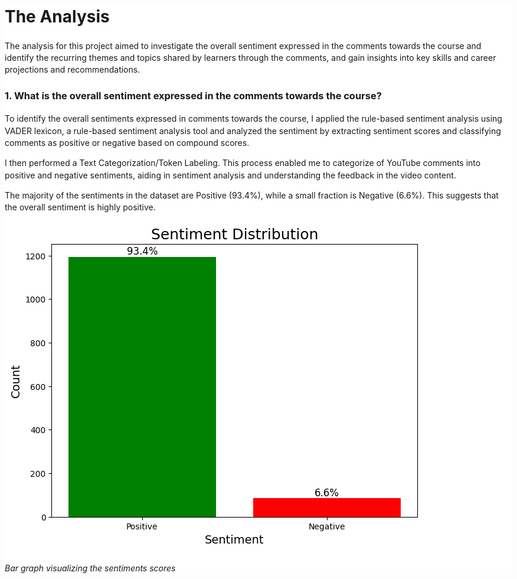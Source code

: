# The Analysis

The analysis for this project aimed to investigate the overall sentiment expressed in the comments towards the course and identify the recurring themes and topics shared by learners through the comments, and gain insights into key skills and career projections and recommendations.

### 1. What is the overall sentiment expressed in the comments towards the course?
To identify the overall sentiments expressed in comments towards the course, I applied the rule-based sentiment analysis using VADER lexicon, a rule-based sentiment analysis tool and analyzed the sentiment by extracting sentiment scores and classifying comments as positive or negative based on compound scores.

I then performed a Text Categorization/Token Labeling. This process enabled me to categorize of YouTube comments into positive and negative sentiments, aiding in sentiment analysis and understanding the feedback in the video content.

The majority of the sentiments in the dataset are Positive (93.4%), while a small fraction is Negative (6.6%). This suggests that the overall sentiment is highly positive.

![Sentiment Scores](https://github.com/anormanangel/Sentiment-Analysis-Topic-Modeling-of-Social-Media-Data-Using-NLP-Deep-Learning-Techniques/blob/main/assets/sentiment%20scores.png)

*Bar graph visualizing the sentiments scores*
